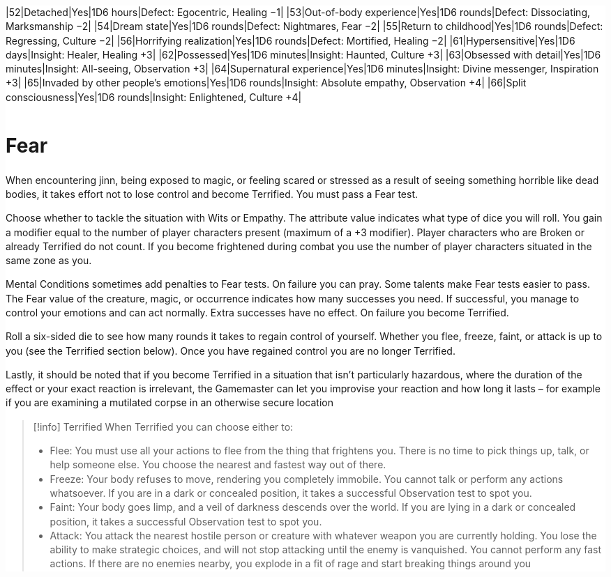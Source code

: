 |52|Detached|Yes|1D6 hours|Defect: Egocentric, Healing −1|
|53|Out-of-body experience|Yes|1D6 rounds|Defect: Dissociating, Marksmanship −2|
|54|Dream state|Yes|1D6 rounds|Defect: Nightmares, Fear −2|
|55|Return to childhood|Yes|1D6 rounds|Defect: Regressing, Culture −2|
|56|Horrifying realization|Yes|1D6 rounds|Defect: Mortified, Healing −2|
|61|Hypersensitive|Yes|1D6 days|Insight: Healer, Healing +3|
|62|Possessed|Yes|1D6 minutes|Insight: Haunted, Culture +3|
|63|Obsessed with detail|Yes|1D6 minutes|Insight: All-seeing, Observation +3|
|64|Supernatural experience|Yes|1D6 minutes|Insight: Divine messenger, Inspiration +3|
|65|Invaded by other people’s emotions|Yes|1D6 rounds|Insight: Absolute empathy, Observation +4|
|66|Split consciousness|Yes|1D6 rounds|Insight: Enlightened, Culture +4|


# Fear

When encountering jinn, being exposed to magic, or feeling scared or stressed as a result of seeing something horrible like dead bodies, it takes effort not to lose control and become Terrified. You must pass a Fear test. 

Choose whether to tackle the situation with Wits or Empathy. The attribute value indicates what type of dice you will roll. You gain a modifier equal to the number of player characters present (maximum of a +3 modifier). Player characters who are Broken or already Terrified do not count. If you become frightened during combat you use the number of player characters situated in the same zone as you. 

Mental Conditions sometimes add penalties to Fear tests. On failure you can pray. Some talents make Fear tests easier to pass. The Fear value of the creature, magic, or occurrence indicates how many successes you need. If successful, you manage to control your emotions and can act normally. Extra successes have no effect. On failure you become Terrified. 

Roll a six-sided die to see how many rounds it takes to regain control of yourself. Whether you flee, freeze, faint, or attack is up to you (see the Terrified section below). Once you have regained control you are no longer Terrified. 

Lastly, it should be noted that if you become Terrified in a situation that isn’t particularly hazardous, where the duration of the effect or your exact reaction is irrelevant, the Gamemaster can let you improvise your reaction and how long it lasts – for example if you are examining a mutilated corpse in an otherwise secure location

> [!info] Terrified
> When Terrified you can choose either to: 
> - Flee: You must use all your actions to flee from the thing that frightens you. There is no time to pick things up, talk, or help someone else. You choose the nearest and fastest way out of there.
> - Freeze: Your body refuses to move, rendering you completely immobile. You cannot talk or perform any actions whatsoever. If you are in a dark or concealed position, it takes a successful Observation test to spot you. 
> - Faint: Your body goes limp, and a veil of darkness descends over the world. If you are lying in a dark or concealed position, it takes a successful Observation test to spot you. 
> - Attack: You attack the nearest hostile person or creature with whatever weapon you are currently holding. You lose the ability to make strategic choices, and will not stop attacking until the enemy is vanquished. You cannot perform any fast actions. If there are no enemies nearby, you explode in a fit of rage and start breaking things around you
